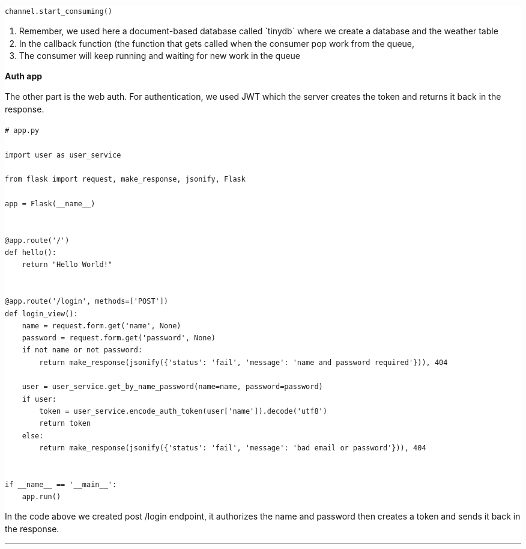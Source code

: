 ```
channel.start_consuming()
```

1.  Remember, we used here a document-based database called \`tinydb\` where we create a database and the weather table
2.  In the callback function (the function that gets called when the consumer pop work from the queue,
3.  The consumer will keep running and waiting for new work in the queue

**Auth app**

The other part is the web auth. For authentication, we used JWT which the server creates the token and returns it back in the response.

``` 
# app.py

import user as user_service

from flask import request, make_response, jsonify, Flask

app = Flask(__name__)


@app.route('/')
def hello():
    return "Hello World!"


@app.route('/login', methods=['POST'])
def login_view():
    name = request.form.get('name', None)
    password = request.form.get('password', None)
    if not name or not password:
        return make_response(jsonify({'status': 'fail', 'message': 'name and password required'})), 404

    user = user_service.get_by_name_password(name=name, password=password)
    if user:
        token = user_service.encode_auth_token(user['name']).decode('utf8')
        return token
    else:
        return make_response(jsonify({'status': 'fail', 'message': 'bad email or password'})), 404


if __name__ == '__main__':
    app.run()
```

In the code above we created post /login endpoint, it authorizes the name and password then creates a token and sends it back in the response.

------------------------------------------------------------------------
